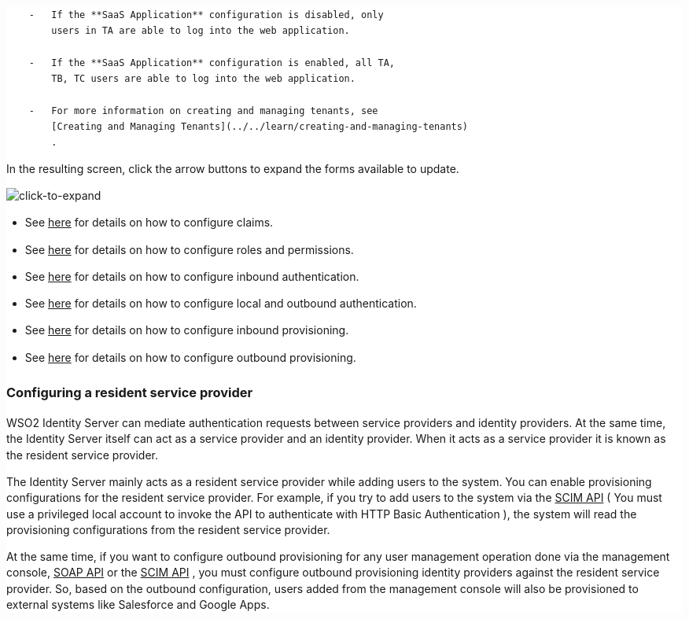         -   If the **SaaS Application** configuration is disabled, only
            users in TA are able to log into the web application.
    
        -   If the **SaaS Application** configuration is enabled, all TA,
            TB, TC users are able to log into the web application.
    
        -   For more information on creating and managing tenants, see
            [Creating and Managing Tenants](../../learn/creating-and-managing-tenants)
            .
    
In the resulting screen, click the arrow buttons to expand the forms available to update.

![click-to-expand](../../assets/img/using-wso2-identity-server/click-to-expand.png)


-   See [here](../../learn/configuring-claims-for-a-service-provider) for details on how to configure claims.   

-   See [here](../../learn/configuring-roles-and-permissions-for-a-service-provider) for details on how to configure roles and permissions. 

-   See [here](../../learn/configuring-inbound-authentication-for-a-service-provider) for details on how to configure inbound authentication.   

-   See [here](../../learn/configuring-local-and-outbound-authentication-for-a-service-provider) for details on how to configure local and outbound authentication.   

-   See [here](../../learn/configuring-inbound-provisioning-for-a-service-provider) for details on how to configure inbound provisioning.

-   See [here](../../learn/configuring-outbound-provisioning-for-a-service-provider) for details on how to configure outbound provisioning.   
       

### Configuring a resident service provider

WSO2 Identity Server can mediate authentication requests between service
providers and identity providers. At the same time, the Identity Server
itself can act as a service provider and an identity provider. When it
acts as a service provider it is known as the resident service provider.

The Identity Server mainly acts as a resident service provider while
adding users to the system. You can enable provisioning configurations
for the resident service provider. For example, if you try to add users
to the system via the [SCIM
API](../../develop/scim-1.1-apis) ( You must use a
privileged local account to invoke the API to authenticate with HTTP
Basic Authentication ), the system will read the provisioning
configurations from the resident service provider.

At the same time, if you want to configure outbound provisioning for any
user management operation done via the management console, [SOAP
API](../../develop/managing-users-and-roles-with-apis#adduser())
or the [SCIM
API](../../learn/outbound-provisioning-with-scim)
, you must configure outbound provisioning identity providers against
the resident service provider. So, based on the outbound configuration,
users added from the management console will also be provisioned to
external systems like Salesforce and Google Apps.
